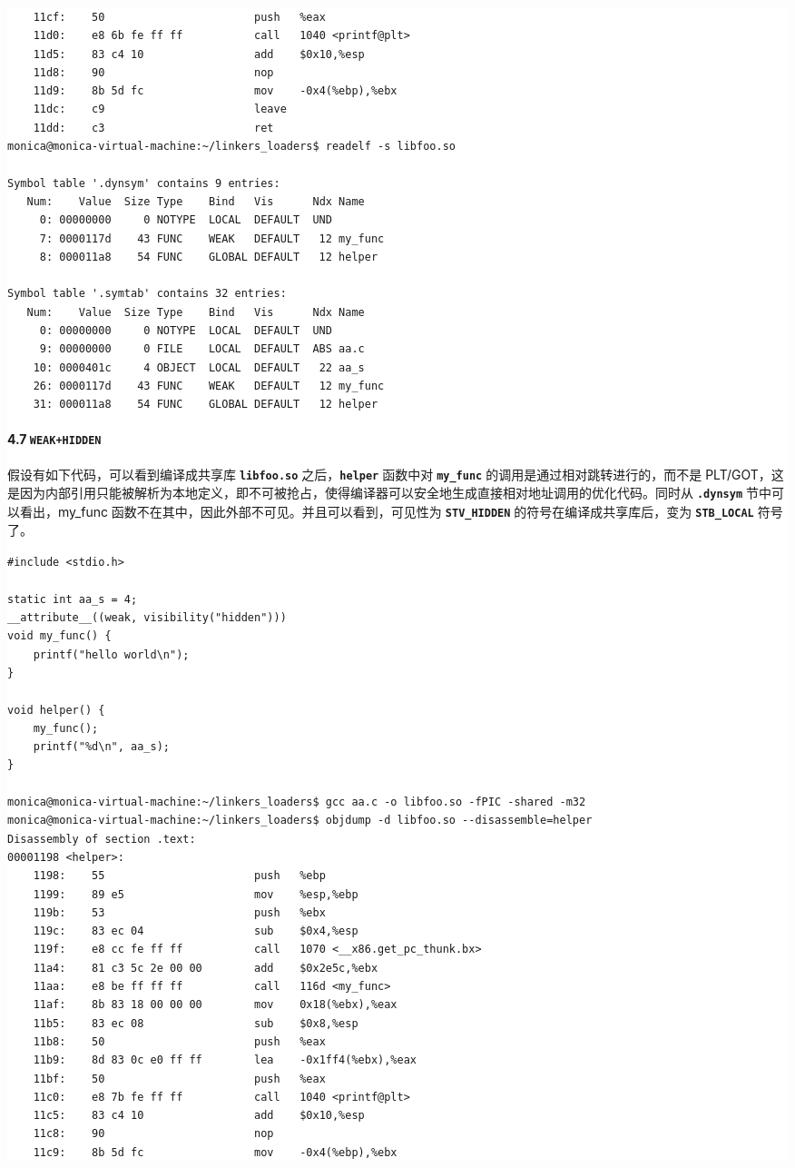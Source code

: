 ```c{.line-numbers}
    11cf:    50                       push   %eax
    11d0:    e8 6b fe ff ff           call   1040 <printf@plt>
    11d5:    83 c4 10                 add    $0x10,%esp
    11d8:    90                       nop
    11d9:    8b 5d fc                 mov    -0x4(%ebp),%ebx
    11dc:    c9                       leave  
    11dd:    c3                       ret  
monica@monica-virtual-machine:~/linkers_loaders$ readelf -s libfoo.so 

Symbol table '.dynsym' contains 9 entries:
   Num:    Value  Size Type    Bind   Vis      Ndx Name
     0: 00000000     0 NOTYPE  LOCAL  DEFAULT  UND 
     7: 0000117d    43 FUNC    WEAK   DEFAULT   12 my_func
     8: 000011a8    54 FUNC    GLOBAL DEFAULT   12 helper

Symbol table '.symtab' contains 32 entries:
   Num:    Value  Size Type    Bind   Vis      Ndx Name
     0: 00000000     0 NOTYPE  LOCAL  DEFAULT  UND 
     9: 00000000     0 FILE    LOCAL  DEFAULT  ABS aa.c
    10: 0000401c     4 OBJECT  LOCAL  DEFAULT   22 aa_s
    26: 0000117d    43 FUNC    WEAK   DEFAULT   12 my_func
    31: 000011a8    54 FUNC    GLOBAL DEFAULT   12 helper
```

#### 4.7 **`WEAK+HIDDEN`**

假设有如下代码，可以看到编译成共享库 **`libfoo.so`** 之后，**`helper`** 函数中对 **`my_func`** 的调用是通过相对跳转进行的，而不是 PLT/GOT，这是因为内部引用只能被解析为本地定义，即不可被抢占，使得编译器可以安全地生成直接相对地址调用的优化代码。同时从 **`.dynsym`** 节中可以看出，my_func 函数不在其中，因此外部不可见。并且可以看到，可见性为 **`STV_HIDDEN`** 的符号在编译成共享库后，变为 **`STB_LOCAL`** 符号了。

```c{.line-numbers}
#include <stdio.h>

static int aa_s = 4;
__attribute__((weak, visibility("hidden")))
void my_func() {
    printf("hello world\n");
}

void helper() {
    my_func();
    printf("%d\n", aa_s);
}

monica@monica-virtual-machine:~/linkers_loaders$ gcc aa.c -o libfoo.so -fPIC -shared -m32
monica@monica-virtual-machine:~/linkers_loaders$ objdump -d libfoo.so --disassemble=helper
Disassembly of section .text:
00001198 <helper>:
    1198:    55                       push   %ebp
    1199:    89 e5                    mov    %esp,%ebp
    119b:    53                       push   %ebx
    119c:    83 ec 04                 sub    $0x4,%esp
    119f:    e8 cc fe ff ff           call   1070 <__x86.get_pc_thunk.bx>
    11a4:    81 c3 5c 2e 00 00        add    $0x2e5c,%ebx
    11aa:    e8 be ff ff ff           call   116d <my_func>
    11af:    8b 83 18 00 00 00        mov    0x18(%ebx),%eax
    11b5:    83 ec 08                 sub    $0x8,%esp
    11b8:    50                       push   %eax
    11b9:    8d 83 0c e0 ff ff        lea    -0x1ff4(%ebx),%eax
    11bf:    50                       push   %eax
    11c0:    e8 7b fe ff ff           call   1040 <printf@plt>
    11c5:    83 c4 10                 add    $0x10,%esp
    11c8:    90                       nop
    11c9:    8b 5d fc                 mov    -0x4(%ebp),%ebx
```
